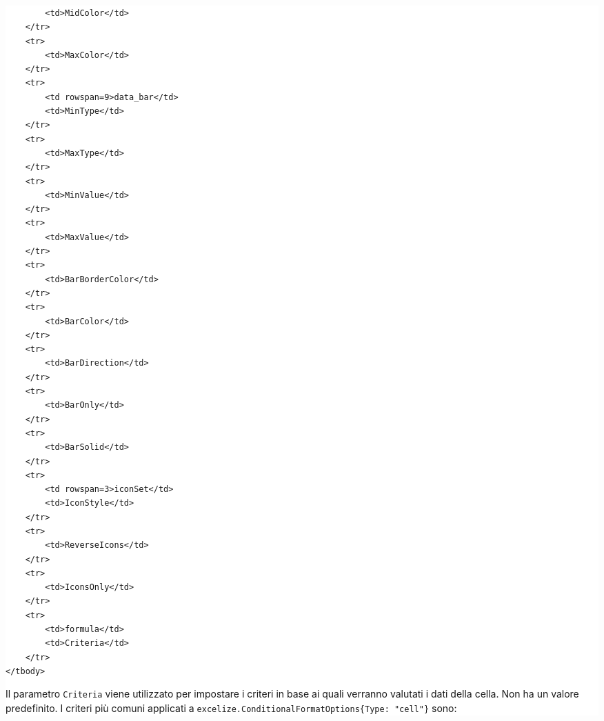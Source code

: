             <td>MidColor</td>
        </tr>
        <tr>
            <td>MaxColor</td>
        </tr>
        <tr>
            <td rowspan=9>data_bar</td>
            <td>MinType</td>
        </tr>
        <tr>
            <td>MaxType</td>
        </tr>
        <tr>
            <td>MinValue</td>
        </tr>
        <tr>
            <td>MaxValue</td>
        </tr>
        <tr>
            <td>BarBorderColor</td>
        </tr>
        <tr>
            <td>BarColor</td>
        </tr>
        <tr>
            <td>BarDirection</td>
        </tr>
        <tr>
            <td>BarOnly</td>
        </tr>
        <tr>
            <td>BarSolid</td>
        </tr>
        <tr>
            <td rowspan=3>iconSet</td>
            <td>IconStyle</td>
        </tr>
        <tr>
            <td>ReverseIcons</td>
        </tr>
        <tr>
            <td>IconsOnly</td>
        </tr>
        <tr>
            <td>formula</td>
            <td>Criteria</td>
        </tr>
    </tbody>
</table>

Il parametro `Criteria` viene utilizzato per impostare i criteri in base ai quali verranno valutati i dati della cella. Non ha un valore predefinito. I criteri più comuni applicati a `excelize.ConditionalFormatOptions{Type: "cell"}` sono:
